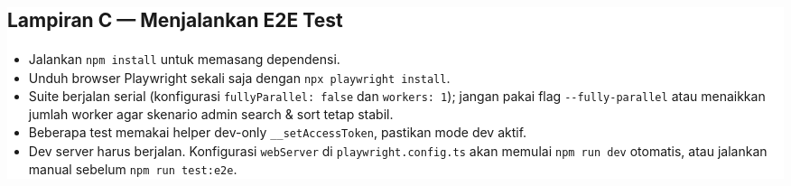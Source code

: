 ## Lampiran C — Menjalankan E2E Test

- Jalankan `npm install` untuk memasang dependensi.
- Unduh browser Playwright sekali saja dengan `npx playwright install`.
- Suite berjalan serial (konfigurasi `fullyParallel: false` dan `workers: 1`); jangan pakai flag `--fully-parallel` atau menaikkan jumlah worker agar skenario admin search & sort tetap stabil.
- Beberapa test memakai helper dev-only `__setAccessToken`, pastikan mode dev aktif.
- Dev server harus berjalan. Konfigurasi `webServer` di `playwright.config.ts` akan memulai `npm run dev` otomatis, atau jalankan manual sebelum `npm run test:e2e`.
